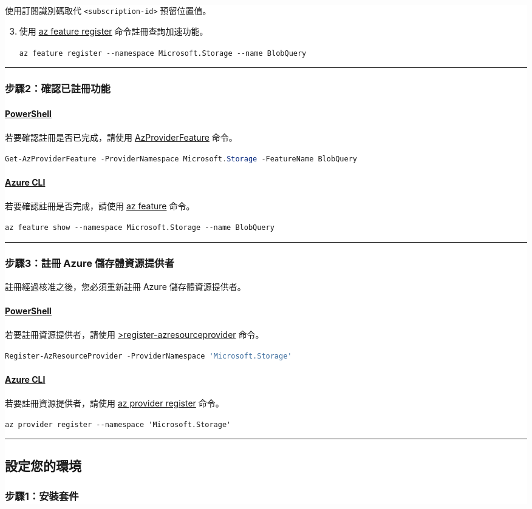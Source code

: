    使用訂閱識別碼取代 `<subscription-id>` 預留位置值。

3. 使用 [az feature register](/cli/azure/feature#az-feature-register) 命令註冊查詢加速功能。

   ```azurecli
   az feature register --namespace Microsoft.Storage --name BlobQuery
   ```

---

### <a name="step-2-verify-that-the-feature-is-registered"></a>步驟2：確認已註冊功能

#### <a name="powershell"></a>[PowerShell](#tab/powershell)

若要確認註冊是否已完成，請使用 [AzProviderFeature](/powershell/module/az.resources/get-azproviderfeature) 命令。

```powershell
Get-AzProviderFeature -ProviderNamespace Microsoft.Storage -FeatureName BlobQuery
```

#### <a name="azure-cli"></a>[Azure CLI](#tab/azure-cli)

若要確認註冊是否完成，請使用 [az feature](/cli/azure/feature#az-feature-show) 命令。

```azurecli
az feature show --namespace Microsoft.Storage --name BlobQuery
```

---

### <a name="step-3-register-the-azure-storage-resource-provider"></a>步驟3：註冊 Azure 儲存體資源提供者

註冊經過核准之後，您必須重新註冊 Azure 儲存體資源提供者。 

#### <a name="powershell"></a>[PowerShell](#tab/powershell)

若要註冊資源提供者，請使用 [>register-azresourceprovider](/powershell/module/az.resources/register-azresourceprovider) 命令。

```powershell
Register-AzResourceProvider -ProviderNamespace 'Microsoft.Storage'
```

#### <a name="azure-cli"></a>[Azure CLI](#tab/azure-cli)

若要註冊資源提供者，請使用 [az provider register](/cli/azure/provider#az-provider-register) 命令。

```azurecli
az provider register --namespace 'Microsoft.Storage'
```

---

## <a name="set-up-your-environment"></a>設定您的環境

### <a name="step-1-install-packages"></a>步驟1：安裝套件 
